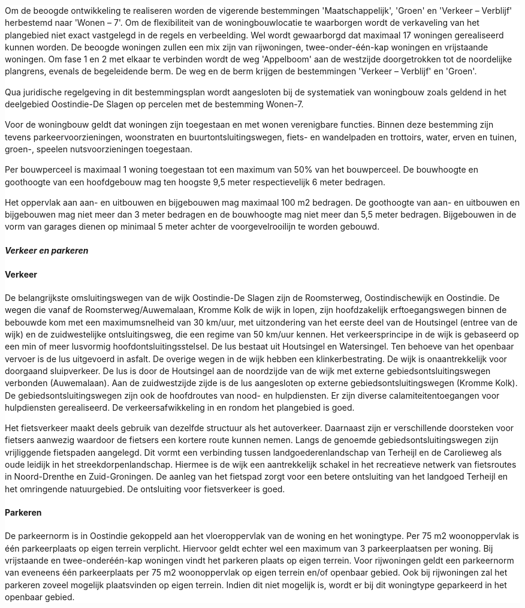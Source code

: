 Om de beoogde ontwikkeling te realiseren worden de vigerende bestemmingen 'Maatschappelijk', 'Groen' en 'Verkeer – Verblijf' herbestemd naar 'Wonen – 7'. Om de flexibiliteit van de woningbouwlocatie te waarborgen wordt de verkaveling van het plangebied niet exact vastgelegd in de regels en verbeelding. Wel wordt gewaarborgd dat maximaal 17 woningen gerealiseerd kunnen worden. De beoogde woningen zullen een mix zijn van rijwoningen, twee-onder-één-kap woningen en vrijstaande woningen. Om fase 1 en 2 met elkaar te verbinden wordt de weg 'Appelboom' aan de westzijde doorgetrokken tot de noordelijke plangrens, evenals de begeleidende berm. De weg en de berm krijgen de bestemmingen 'Verkeer – Verblijf' en 'Groen'.

Qua juridische regelgeving in dit bestemmingsplan wordt aangesloten bij de systematiek van woningbouw zoals geldend in het deelgebied Oostindie-De Slagen op percelen met de bestemming Wonen-7.

Voor de woningbouw geldt dat woningen zijn toegestaan en met wonen verenigbare functies. Binnen deze bestemming zijn tevens parkeervoorzieningen, woonstraten en buurtontsluitingswegen, fiets- en wandelpaden en trottoirs, water, erven en tuinen, groen-, speelen nutsvoorzieningen toegestaan.

Per bouwperceel is maximaal 1 woning toegestaan tot een maximum van 50% van het bouwperceel. De bouwhoogte en goothoogte van een hoofdgebouw mag ten hoogste 9,5 meter respectievelijk 6 meter bedragen.

Het oppervlak aan aan- en uitbouwen en bijgebouwen mag maximaal 100 m2 bedragen. De goothoogte van aan- en uitbouwen en bijgebouwen mag niet meer dan 3 meter bedragen en de bouwhoogte mag niet meer dan 5,5 meter bedragen. Bijgebouwen in de vorm van garages dienen op minimaal 5 meter achter de voorgevelrooilijn te worden gebouwd.

#### *Verkeer en parkeren*

#### **Verkeer**

De belangrijkste omsluitingswegen van de wijk Oostindie-De Slagen zijn de Roomsterweg, Oostindischewijk en Oostindie. De wegen die vanaf de Roomsterweg/Auwemalaan, Kromme Kolk de wijk in lopen, zijn hoofdzakelijk erftoegangswegen binnen de bebouwde kom met een maximumsnelheid van 30 km/uur, met uitzondering van het eerste deel van de Houtsingel (entree van de wijk) en de zuidwestelijke ontsluitingsweg, die een regime van 50 km/uur kennen. Het verkeersprincipe in de wijk is gebaseerd op een min of meer lusvormig hoofdontsluitingsstelsel. De lus bestaat uit Houtsingel en Watersingel. Ten behoeve van het openbaar vervoer is de lus uitgevoerd in asfalt. De overige wegen in de wijk hebben een klinkerbestrating. De wijk is onaantrekkelijk voor doorgaand sluipverkeer. De lus is door de Houtsingel aan de noordzijde van de wijk met externe gebiedsontsluitingswegen verbonden (Auwemalaan). Aan de zuidwestzijde zijde is de lus aangesloten op externe gebiedsontsluitingswegen (Kromme Kolk). De gebiedsontsluitingswegen zijn ook de hoofdroutes van nood- en hulpdiensten. Er zijn diverse calamiteitentoegangen voor hulpdiensten gerealiseerd. De verkeersafwikkeling in en rondom het plangebied is goed.

Het fietsverkeer maakt deels gebruik van dezelfde structuur als het autoverkeer. Daarnaast zijn er verschillende doorsteken voor fietsers aanwezig waardoor de fietsers een kortere route kunnen nemen. Langs de genoemde gebiedsontsluitingswegen zijn vrijliggende fietspaden aangelegd. Dit vormt een verbinding tussen landgoederenlandschap van Terheijl en de Carolieweg als oude leidijk in het streekdorpenlandschap. Hiermee is de wijk een aantrekkelijk schakel in het recreatieve netwerk van fietsroutes in Noord-Drenthe en Zuid-Groningen. De aanleg van het fietspad zorgt voor een betere ontsluiting van het landgoed Terheijl en het omringende natuurgebied. De ontsluiting voor fietsverkeer is goed.

#### **Parkeren**

De parkeernorm is in Oostindie gekoppeld aan het vloeroppervlak van de woning en het woningtype. Per 75 m2 woonoppervlak is één parkeerplaats op eigen terrein verplicht. Hiervoor geldt echter wel een maximum van 3 parkeerplaatsen per woning. Bij vrijstaande en twee-onderéén-kap woningen vindt het parkeren plaats op eigen terrein. Voor rijwoningen geldt een parkeernorm van eveneens één parkeerplaats per 75 m2 woonoppervlak op eigen terrein en/of openbaar gebied. Ook bij rijwoningen zal het parkeren zoveel mogelijk plaatsvinden op eigen terrein. Indien dit niet mogelijk is, wordt er bij dit woningtype geparkeerd in het openbaar gebied.
